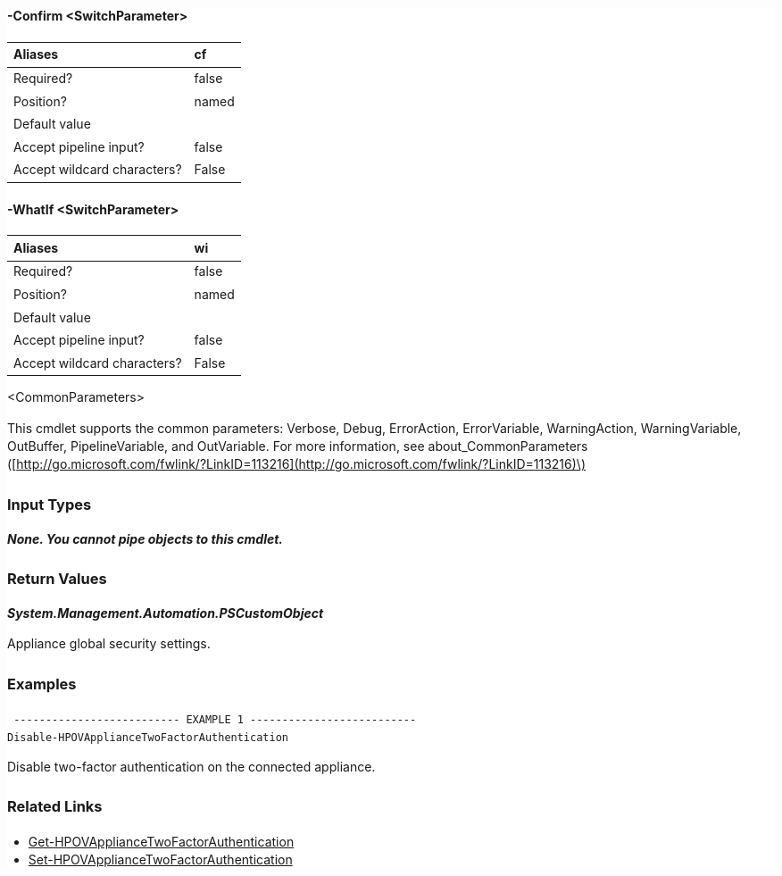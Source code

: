 #### -Confirm &lt;SwitchParameter&gt;

| Aliases | cf |
| :--- | :--- |
| Required? | false |
| Position? | named |
| Default value |  |
| Accept pipeline input? | false |
| Accept wildcard characters?    | False |

#### -WhatIf &lt;SwitchParameter&gt;

| Aliases | wi |
| :--- | :--- |
| Required? | false |
| Position? | named |
| Default value |  |
| Accept pipeline input? | false |
| Accept wildcard characters?    | False |

&lt;CommonParameters&gt;

This cmdlet supports the common parameters: Verbose, Debug, ErrorAction, ErrorVariable, WarningAction, WarningVariable, OutBuffer, PipelineVariable, and OutVariable. For more information, see about\_CommonParameters \([http://go.microsoft.com/fwlink/?LinkID=113216](http://go.microsoft.com/fwlink/?LinkID=113216)\)

### Input Types

_**None. You cannot pipe objects to this cmdlet.**_

### Return Values

_**System.Management.Automation.PSCustomObject**_

Appliance global security settings.

### Examples

```text
 -------------------------- EXAMPLE 1 --------------------------
Disable-HPOVApplianceTwoFactorAuthentication
```

 Disable two-factor authentication on the connected appliance. 

### Related Links 

* [Get-HPOVApplianceTwoFactorAuthentication](https://github.com/HewlettPackard/POSH-HPOneView/wiki/Get-HPOVApplianceTwoFactorAuthentication) 
* [Set-HPOVApplianceTwoFactorAuthentication](https://github.com/HewlettPackard/POSH-HPOneView/wiki/Set-HPOVApplianceTwoFactorAuthentication)



